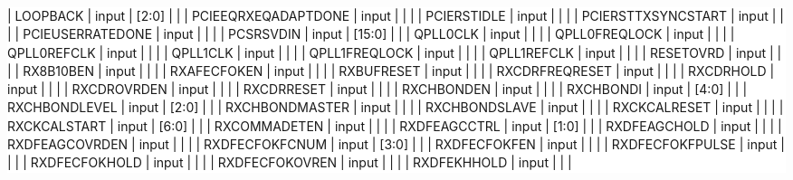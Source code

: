| LOOPBACK             | input     | [2:0]   |             |
| PCIEEQRXEQADAPTDONE  | input     |         |             |
| PCIERSTIDLE          | input     |         |             |
| PCIERSTTXSYNCSTART   | input     |         |             |
| PCIEUSERRATEDONE     | input     |         |             |
| PCSRSVDIN            | input     | [15:0]  |             |
| QPLL0CLK             | input     |         |             |
| QPLL0FREQLOCK        | input     |         |             |
| QPLL0REFCLK          | input     |         |             |
| QPLL1CLK             | input     |         |             |
| QPLL1FREQLOCK        | input     |         |             |
| QPLL1REFCLK          | input     |         |             |
| RESETOVRD            | input     |         |             |
| RX8B10BEN            | input     |         |             |
| RXAFECFOKEN          | input     |         |             |
| RXBUFRESET           | input     |         |             |
| RXCDRFREQRESET       | input     |         |             |
| RXCDRHOLD            | input     |         |             |
| RXCDROVRDEN          | input     |         |             |
| RXCDRRESET           | input     |         |             |
| RXCHBONDEN           | input     |         |             |
| RXCHBONDI            | input     | [4:0]   |             |
| RXCHBONDLEVEL        | input     | [2:0]   |             |
| RXCHBONDMASTER       | input     |         |             |
| RXCHBONDSLAVE        | input     |         |             |
| RXCKCALRESET         | input     |         |             |
| RXCKCALSTART         | input     | [6:0]   |             |
| RXCOMMADETEN         | input     |         |             |
| RXDFEAGCCTRL         | input     | [1:0]   |             |
| RXDFEAGCHOLD         | input     |         |             |
| RXDFEAGCOVRDEN       | input     |         |             |
| RXDFECFOKFCNUM       | input     | [3:0]   |             |
| RXDFECFOKFEN         | input     |         |             |
| RXDFECFOKFPULSE      | input     |         |             |
| RXDFECFOKHOLD        | input     |         |             |
| RXDFECFOKOVREN       | input     |         |             |
| RXDFEKHHOLD          | input     |         |             |